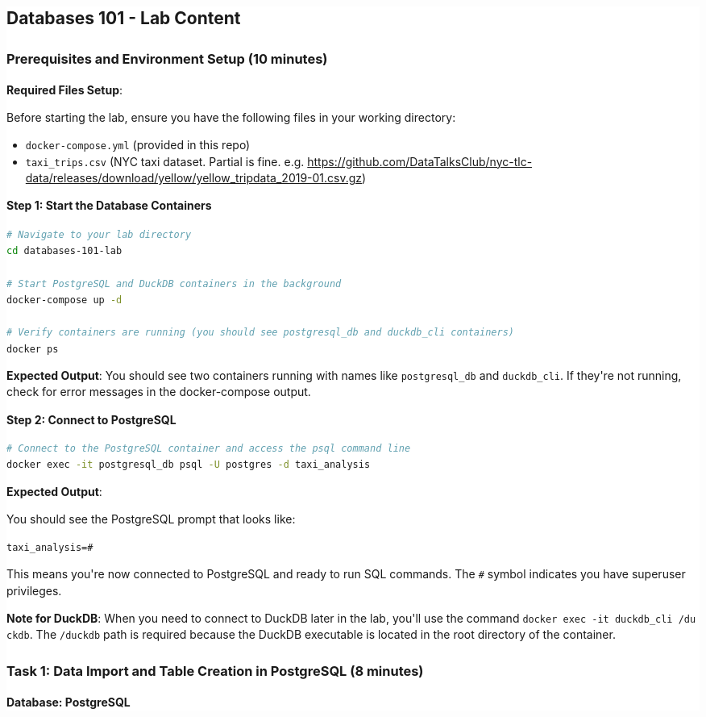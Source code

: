 ## Databases 101 - Lab Content

### Prerequisites and Environment Setup (10 minutes)

**Required Files Setup**:

Before starting the lab, ensure you have the following files in your working directory:

- `docker-compose.yml` (provided in this repo)
- `taxi_trips.csv` (NYC taxi dataset. Partial is fine. e.g. https://github.com/DataTalksClub/nyc-tlc-data/releases/download/yellow/yellow_tripdata_2019-01.csv.gz)

**Step 1: Start the Database Containers**

```bash
# Navigate to your lab directory
cd databases-101-lab

# Start PostgreSQL and DuckDB containers in the background
docker-compose up -d

# Verify containers are running (you should see postgresql_db and duckdb_cli containers)
docker ps
```

**Expected Output**: 
You should see two containers running with names like `postgresql_db` and `duckdb_cli`. If they're not running, check for error messages in the docker-compose output.

**Step 2: Connect to PostgreSQL**

```bash
# Connect to the PostgreSQL container and access the psql command line
docker exec -it postgresql_db psql -U postgres -d taxi_analysis
```

**Expected Output**: 

You should see the PostgreSQL prompt that looks like:

```
taxi_analysis=#
```

This means you're now connected to PostgreSQL and ready to run SQL commands. The `#` symbol indicates you have superuser privileges.

**Note for DuckDB**: 
When you need to connect to DuckDB later in the lab, you'll use the command `docker exec -it duckdb_cli /duckdb`. The `/duckdb` path is required because the DuckDB executable is located in the root directory of the container.

### Task 1: Data Import and Table Creation in PostgreSQL (8 minutes)

**Database: PostgreSQL**
